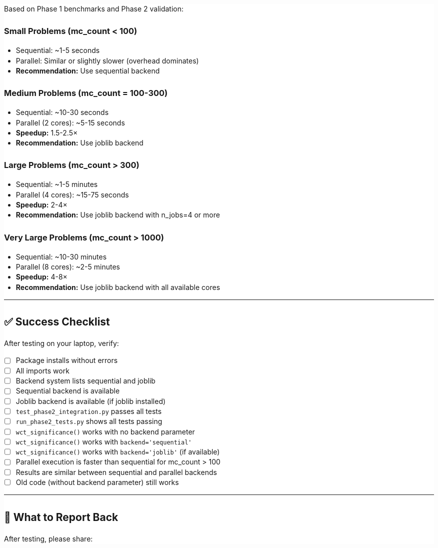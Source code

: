 Based on Phase 1 benchmarks and Phase 2 validation:

### Small Problems (mc_count < 100)
- Sequential: ~1-5 seconds
- Parallel: Similar or slightly slower (overhead dominates)
- **Recommendation:** Use sequential backend

### Medium Problems (mc_count = 100-300)
- Sequential: ~10-30 seconds
- Parallel (2 cores): ~5-15 seconds
- **Speedup:** 1.5-2.5×
- **Recommendation:** Use joblib backend

### Large Problems (mc_count > 300)
- Sequential: ~1-5 minutes
- Parallel (4 cores): ~15-75 seconds
- **Speedup:** 2-4×
- **Recommendation:** Use joblib backend with n_jobs=4 or more

### Very Large Problems (mc_count > 1000)
- Sequential: ~10-30 minutes
- Parallel (8 cores): ~2-5 minutes
- **Speedup:** 4-8×
- **Recommendation:** Use joblib backend with all available cores

---

## ✅ Success Checklist

After testing on your laptop, verify:

- [ ] Package installs without errors
- [ ] All imports work
- [ ] Backend system lists sequential and joblib
- [ ] Sequential backend is available
- [ ] Joblib backend is available (if joblib installed)
- [ ] `test_phase2_integration.py` passes all tests
- [ ] `run_phase2_tests.py` shows all tests passing
- [ ] `wct_significance()` works with no backend parameter
- [ ] `wct_significance()` works with `backend='sequential'`
- [ ] `wct_significance()` works with `backend='joblib'` (if available)
- [ ] Parallel execution is faster than sequential for mc_count > 100
- [ ] Results are similar between sequential and parallel backends
- [ ] Old code (without backend parameter) still works

---

## 📝 What to Report Back

After testing, please share:
